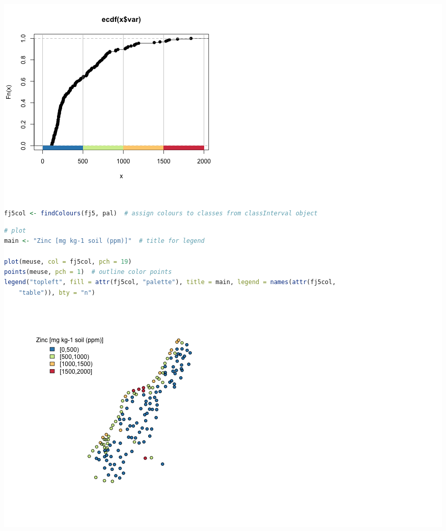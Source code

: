 ![plot of chunk unnamed-chunk-3](figure/unnamed-chunk-32.png) 

```r

fj5col <- findColours(fj5, pal)  # assign colours to classes from classInterval object
```



```r
# plot
main <- "Zinc [mg kg-1 soil (ppm)]"  # title for legend

plot(meuse, col = fj5col, pch = 19)
points(meuse, pch = 1)  # outline color points
legend("topleft", fill = attr(fj5col, "palette"), title = main, legend = names(attr(fj5col, 
    "table")), bty = "n")
```

![plot of chunk unnamed-chunk-4](figure/unnamed-chunk-4.png) 
